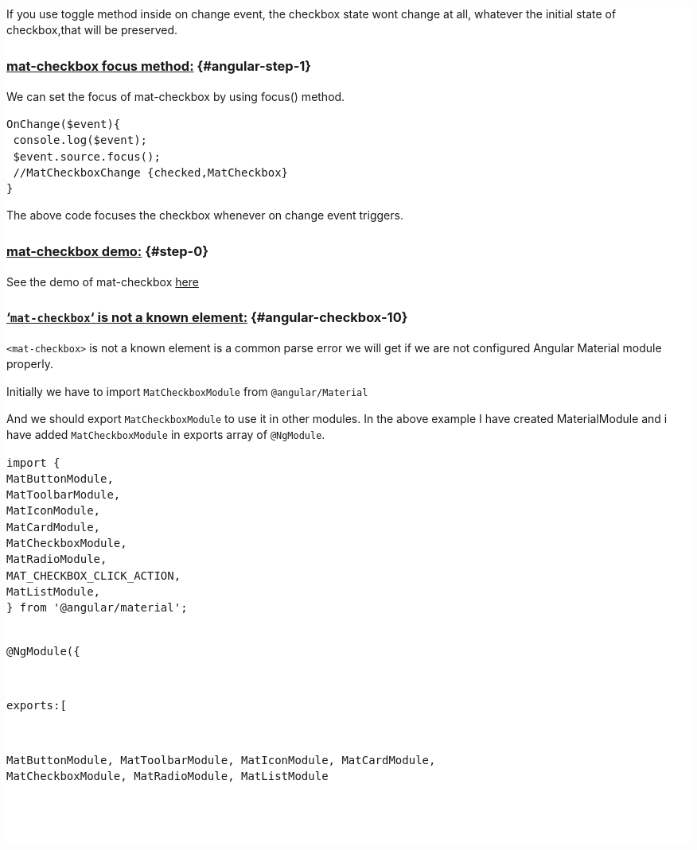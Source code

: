 If you use toggle method inside on change event, the checkbox state wont change at all, whatever the initial state of checkbox,that will be preserved.

### <span style="text-decoration: underline;">mat-checkbox focus method:</span> {#angular-step-1}

We can set the focus of mat-checkbox by using focus() method.

<pre>OnChange($event){
 console.log($event);
 $event.source.focus();
 //MatCheckboxChange {checked,MatCheckbox}
}</pre>

The above code focuses the checkbox whenever on change event triggers.

### <span style="text-decoration: underline;">mat-checkbox demo:</span> {#step-0}

See the demo of mat-checkbox <a href="https://angular-zyrtja.stackblitz.io/" target="_blank" rel="nofollow noopener">here</a>

### <span style="text-decoration: underline;">&#8216;<code>mat-checkbox</code>&#8216; is not a known element:</span> {#angular-checkbox-10}

`<mat-checkbox>` is not a known element is a common parse error we will get if we are not configured Angular Material module properly.

Initially we have to import `MatCheckboxModule` from `@angular/Material`

And we should export `MatCheckboxModule` to use it in other modules. In the above example I have created MaterialModule and i have added `MatCheckboxModule` in exports array of `@NgModule`.

<div>
  <pre>import {
MatButtonModule,
MatToolbarModule,
MatIconModule,
MatCardModule,
MatCheckboxModule,
MatRadioModule,
MAT_CHECKBOX_CLICK_ACTION,
MatListModule,
} from '@angular/material';

@NgModule({

exports:[

MatButtonModule,
MatToolbarModule,
MatIconModule,
MatCardModule,
MatCheckboxModule,
MatRadioModule,
MatListModule
